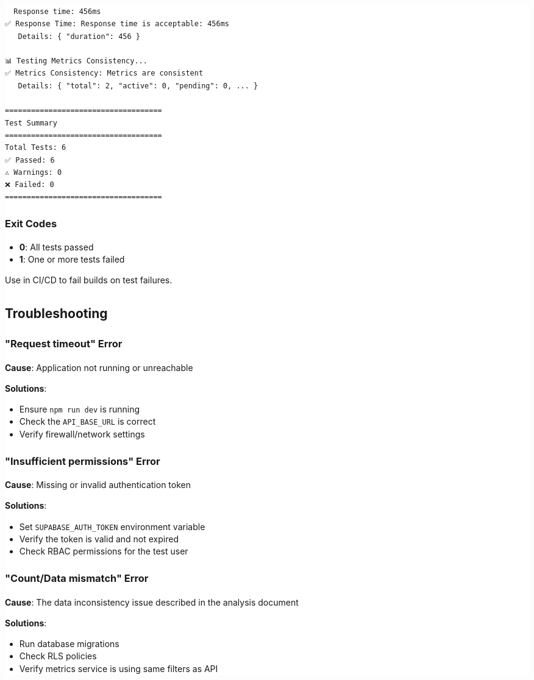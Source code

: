 ```
  Response time: 456ms
✅ Response Time: Response time is acceptable: 456ms
   Details: { "duration": 456 }

📊 Testing Metrics Consistency...
✅ Metrics Consistency: Metrics are consistent
   Details: { "total": 2, "active": 0, "pending": 0, ... }

====================================
Test Summary
====================================
Total Tests: 6
✅ Passed: 6
⚠️ Warnings: 0
❌ Failed: 0
====================================
```

### Exit Codes

- **0**: All tests passed
- **1**: One or more tests failed

Use in CI/CD to fail builds on test failures.

## Troubleshooting

### "Request timeout" Error

**Cause**: Application not running or unreachable

**Solutions**:
- Ensure `npm run dev` is running
- Check the `API_BASE_URL` is correct
- Verify firewall/network settings

### "Insufficient permissions" Error

**Cause**: Missing or invalid authentication token

**Solutions**:
- Set `SUPABASE_AUTH_TOKEN` environment variable
- Verify the token is valid and not expired
- Check RBAC permissions for the test user

### "Count/Data mismatch" Error

**Cause**: The data inconsistency issue described in the analysis document

**Solutions**:
- Run database migrations
- Check RLS policies
- Verify metrics service is using same filters as API
